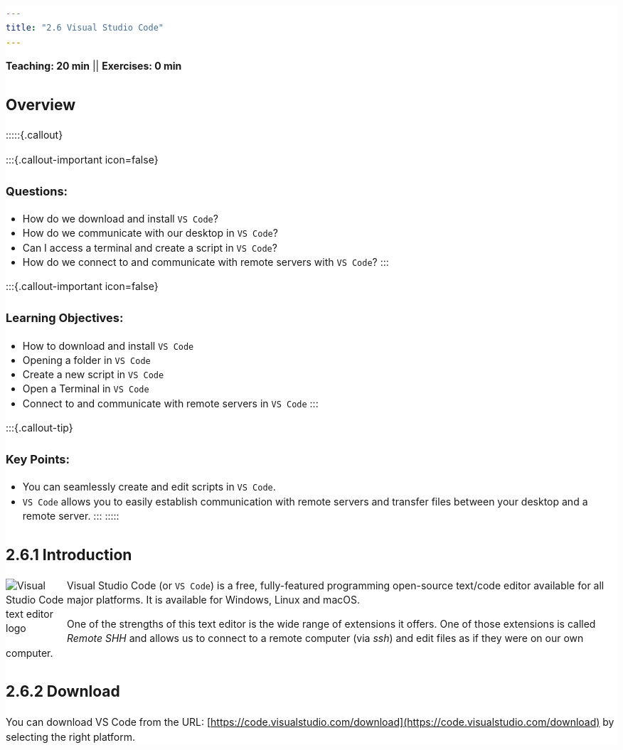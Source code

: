 ```yaml
---
title: "2.6 Visual Studio Code"
---
```


**Teaching: 20 min** || **Exercises: 0 min**

## Overview

:::::{.callout}

:::{.callout-important icon=false}
### Questions:
- How do we download and install `VS Code`?
- How do we communicate with our desktop in `VS Code`?
- Can I access a terminal and create a script in `VS Code`?
- How do we connect to and communicate with remote servers with `VS Code`?
:::

:::{.callout-important icon=false}
### Learning Objectives:
- How to download and install `VS Code`
- Opening a folder in `VS Code`
- Create a new script in `VS Code`
- Open a Terminal in `VS Code`
- Connect to and communicate with remote servers in `VS Code`
:::

:::{.callout-tip}
### Key Points:
- You can seamlessly create and edit scripts in `VS Code`.
- `VS Code` allows you to easily establish communication with remote servers and transfer files between your desktop and a remote server. 
:::
:::::


## 2.6.1 Introduction

<img src="https://upload.wikimedia.org/wikipedia/commons/9/9a/Visual_Studio_Code_1.35_icon.svg" alt="Visual Studio Code text editor logo" style="float:left;width:10%">


Visual Studio Code (or `VS Code`) is a free, fully-featured programming open-source text/code editor available for all major platforms. It is available for Windows, Linux and macOS.

One of the strengths of this text editor is the wide range of extensions it offers.
One of those extensions is called _Remote SHH_ and allows us to connect to a remote computer (via _ssh_) and edit files as if they were on our own computer. 


## 2.6.2 Download
You can download VS Code from the URL: [https://code.visualstudio.com/download](https://code.visualstudio.com/download) by selecting the right platform.
